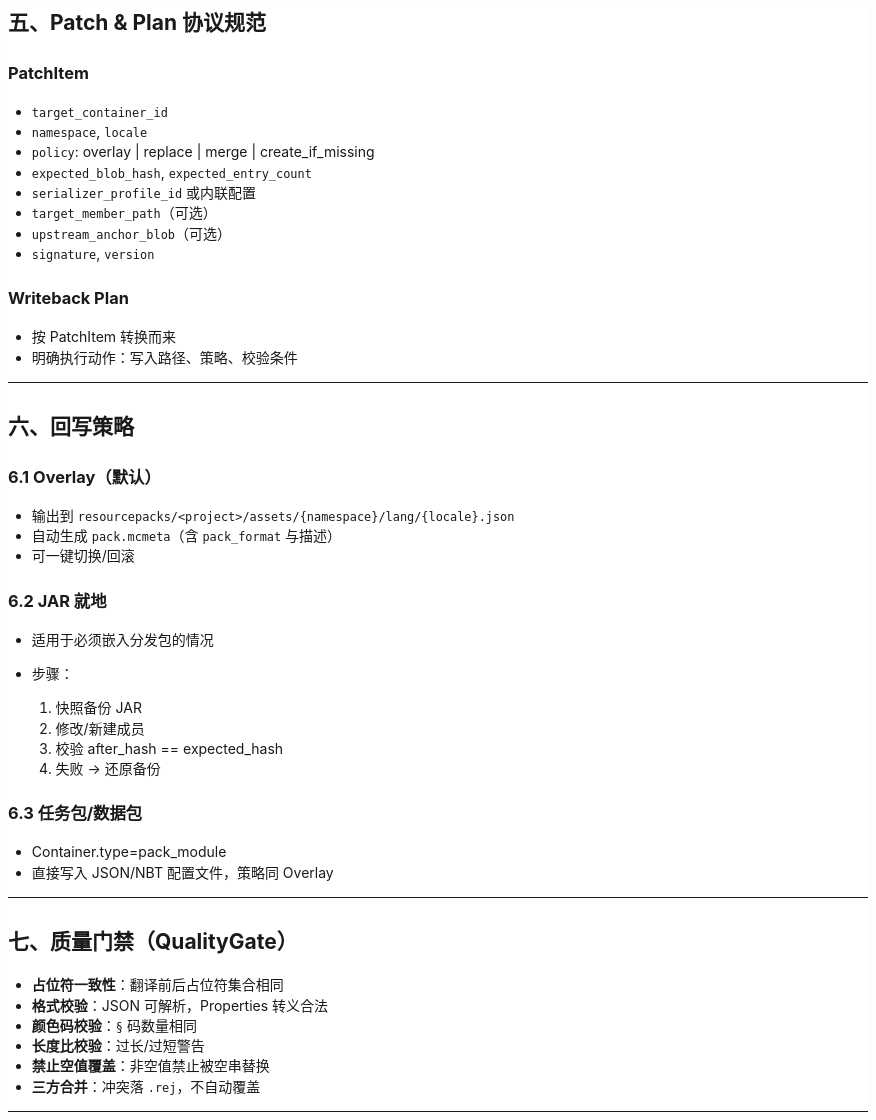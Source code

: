 
## 五、Patch & Plan 协议规范

### PatchItem

* `target_container_id`
* `namespace`, `locale`
* `policy`: overlay | replace | merge | create\_if\_missing
* `expected_blob_hash`, `expected_entry_count`
* `serializer_profile_id` 或内联配置
* `target_member_path`（可选）
* `upstream_anchor_blob`（可选）
* `signature`, `version`

### Writeback Plan

* 按 PatchItem 转换而来
* 明确执行动作：写入路径、策略、校验条件

---

## 六、回写策略

### 6.1 Overlay（默认）

* 输出到 `resourcepacks/<project>/assets/{namespace}/lang/{locale}.json`
* 自动生成 `pack.mcmeta`（含 `pack_format` 与描述）
* 可一键切换/回滚

### 6.2 JAR 就地

* 适用于必须嵌入分发包的情况
* 步骤：

  1. 快照备份 JAR
  2. 修改/新建成员
  3. 校验 after\_hash == expected\_hash
  4. 失败 → 还原备份

### 6.3 任务包/数据包

* Container.type=pack\_module
* 直接写入 JSON/NBT 配置文件，策略同 Overlay

---

## 七、质量门禁（QualityGate）

* **占位符一致性**：翻译前后占位符集合相同
* **格式校验**：JSON 可解析，Properties 转义合法
* **颜色码校验**：`§` 码数量相同
* **长度比校验**：过长/过短警告
* **禁止空值覆盖**：非空值禁止被空串替换
* **三方合并**：冲突落 `.rej`，不自动覆盖

---